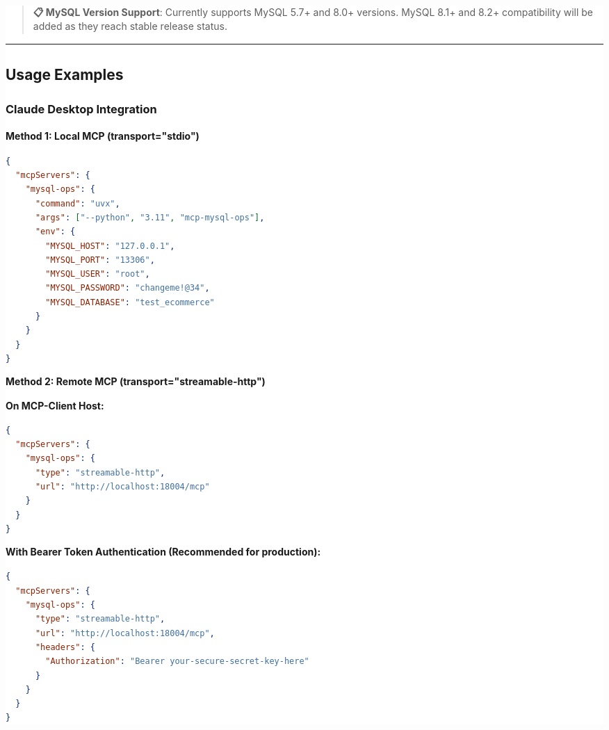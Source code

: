 > **📋 MySQL Version Support**: Currently supports MySQL 5.7+ and 8.0+ versions. MySQL 8.1+ and 8.2+ compatibility will be added as they reach stable release status.

---

## Usage Examples

### Claude Desktop Integration

**Method 1: Local MCP (transport="stdio")**

```json
{
  "mcpServers": {
    "mysql-ops": {
      "command": "uvx",
      "args": ["--python", "3.11", "mcp-mysql-ops"],
      "env": {
        "MYSQL_HOST": "127.0.0.1",
        "MYSQL_PORT": "13306",
        "MYSQL_USER": "root",
        "MYSQL_PASSWORD": "changeme!@34",
        "MYSQL_DATABASE": "test_ecommerce"
      }
    }
  }
}
```

**Method 2: Remote MCP (transport="streamable-http")**

**On MCP-Client Host:**

```json
{
  "mcpServers": {
    "mysql-ops": {
      "type": "streamable-http",
      "url": "http://localhost:18004/mcp"
    }
  }
}
```

**With Bearer Token Authentication (Recommended for production):**

```json
{
  "mcpServers": {
    "mysql-ops": {
      "type": "streamable-http", 
      "url": "http://localhost:18004/mcp",
      "headers": {
        "Authorization": "Bearer your-secure-secret-key-here"
      }
    }
  }
}
```
